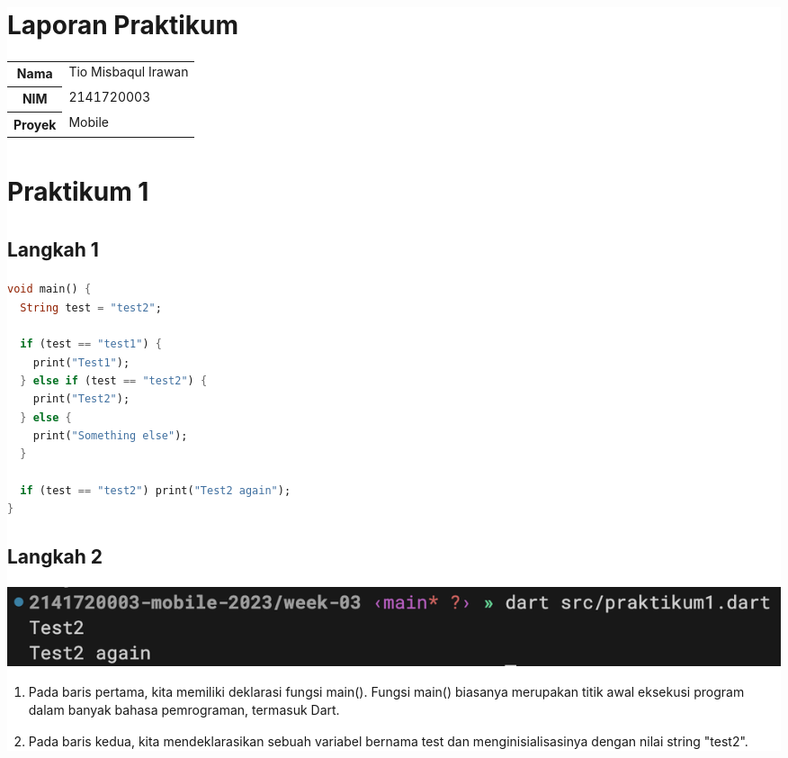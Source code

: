 # Laporan Praktikum

<table>
  <tr>
    <th>Nama</th>
    <td>Tio Misbaqul Irawan</td>
  </tr>
  <tr>
    <th>NIM</th>
    <td>2141720003</td>
  </tr>
  <tr>
    <th>Proyek</th>
    <td>Mobile</td>
  </tr>
</table>

# Praktikum 1

## Langkah 1
```dart
void main() {
  String test = "test2";

  if (test == "test1") {
    print("Test1");
  } else if (test == "test2") {
    print("Test2");
  } else {
    print("Something else");
  }

  if (test == "test2") print("Test2 again");
}
```

## Langkah 2
![Output](./docs/p1l2.png)
1. Pada baris pertama, kita memiliki deklarasi fungsi main(). Fungsi main() biasanya merupakan titik awal eksekusi program dalam banyak bahasa pemrograman, termasuk Dart.

2. Pada baris kedua, kita mendeklarasikan sebuah variabel bernama test dan menginisialisasinya dengan nilai string "test2".
